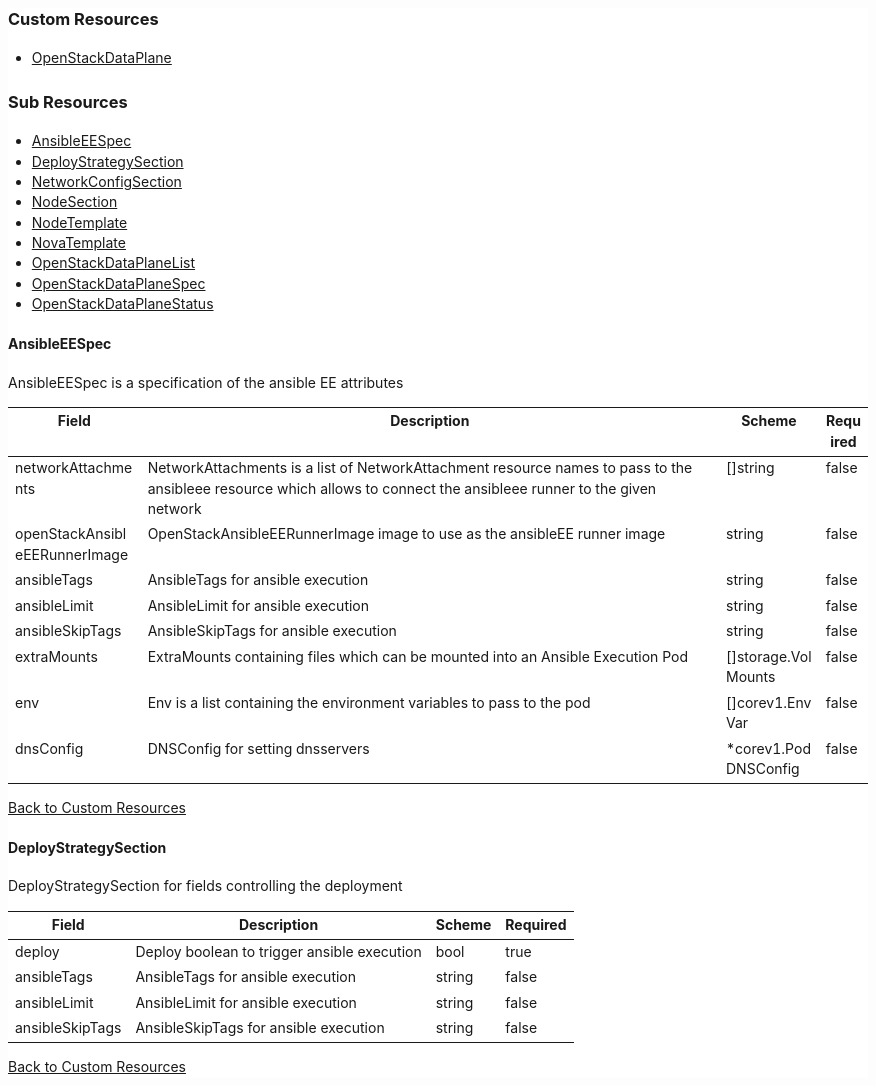 
### Custom Resources

* [OpenStackDataPlane](#openstackdataplane)

### Sub Resources

* [AnsibleEESpec](#ansibleeespec)
* [DeployStrategySection](#deploystrategysection)
* [NetworkConfigSection](#networkconfigsection)
* [NodeSection](#nodesection)
* [NodeTemplate](#nodetemplate)
* [NovaTemplate](#novatemplate)
* [OpenStackDataPlaneList](#openstackdataplanelist)
* [OpenStackDataPlaneSpec](#openstackdataplanespec)
* [OpenStackDataPlaneStatus](#openstackdataplanestatus)

#### AnsibleEESpec

AnsibleEESpec is a specification of the ansible EE attributes

| Field | Description | Scheme | Required |
| ----- | ----------- | ------ | -------- |
| networkAttachments | NetworkAttachments is a list of NetworkAttachment resource names to pass to the ansibleee resource which allows to connect the ansibleee runner to the given network | []string | false |
| openStackAnsibleEERunnerImage | OpenStackAnsibleEERunnerImage image to use as the ansibleEE runner image | string | false |
| ansibleTags | AnsibleTags for ansible execution | string | false |
| ansibleLimit | AnsibleLimit for ansible execution | string | false |
| ansibleSkipTags | AnsibleSkipTags for ansible execution | string | false |
| extraMounts | ExtraMounts containing files which can be mounted into an Ansible Execution Pod | []storage.VolMounts | false |
| env | Env is a list containing the environment variables to pass to the pod | []corev1.EnvVar | false |
| dnsConfig | DNSConfig for setting dnsservers | *corev1.PodDNSConfig | false |

[Back to Custom Resources](#custom-resources)

#### DeployStrategySection

DeployStrategySection for fields controlling the deployment

| Field | Description | Scheme | Required |
| ----- | ----------- | ------ | -------- |
| deploy | Deploy boolean to trigger ansible execution | bool | true |
| ansibleTags | AnsibleTags for ansible execution | string | false |
| ansibleLimit | AnsibleLimit for ansible execution | string | false |
| ansibleSkipTags | AnsibleSkipTags for ansible execution | string | false |

[Back to Custom Resources](#custom-resources)

